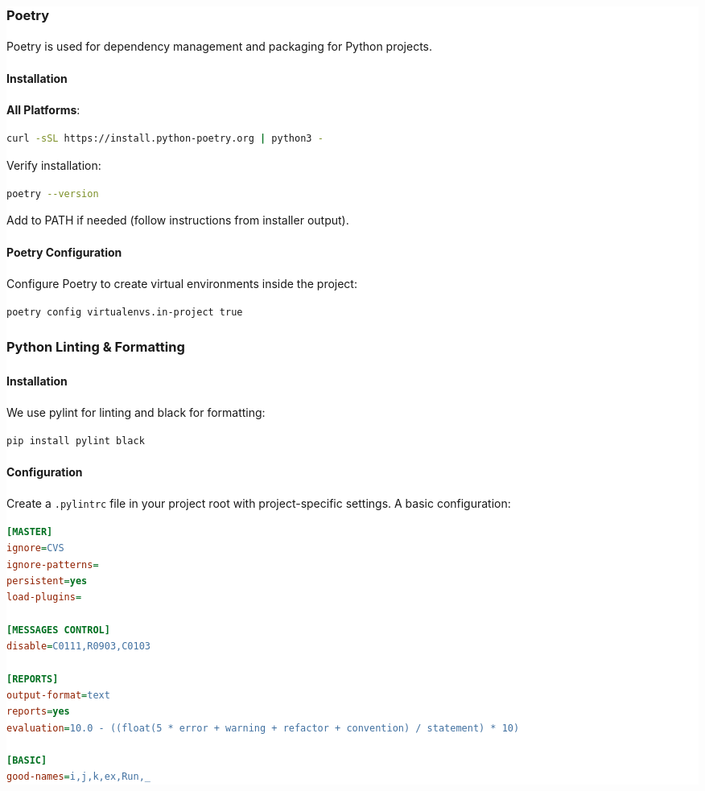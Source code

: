 ### Poetry

Poetry is used for dependency management and packaging for Python projects.

#### Installation

**All Platforms**:
```bash
curl -sSL https://install.python-poetry.org | python3 -
```

Verify installation:
```bash
poetry --version
```

Add to PATH if needed (follow instructions from installer output).

#### Poetry Configuration

Configure Poetry to create virtual environments inside the project:
```bash
poetry config virtualenvs.in-project true
```

### Python Linting & Formatting

#### Installation

We use pylint for linting and black for formatting:
```bash
pip install pylint black
```

#### Configuration

Create a `.pylintrc` file in your project root with project-specific settings. A basic configuration:

```ini
[MASTER]
ignore=CVS
ignore-patterns=
persistent=yes
load-plugins=

[MESSAGES CONTROL]
disable=C0111,R0903,C0103

[REPORTS]
output-format=text
reports=yes
evaluation=10.0 - ((float(5 * error + warning + refactor + convention) / statement) * 10)

[BASIC]
good-names=i,j,k,ex,Run,_
```
